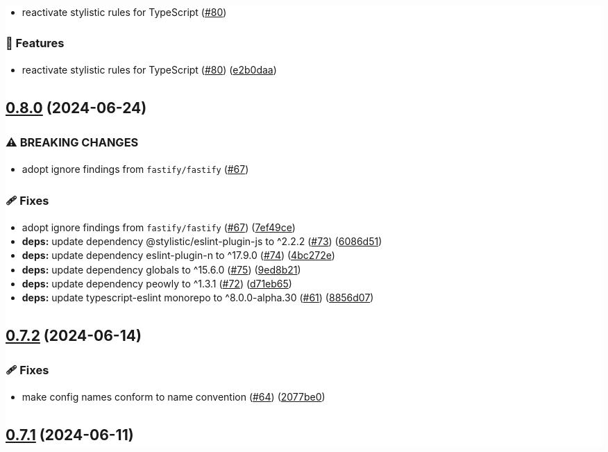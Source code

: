* reactivate stylistic rules for TypeScript ([#80](https://github.com/neostandard/neostandard/issues/80))

### 🌟 Features

* reactivate stylistic rules for TypeScript ([#80](https://github.com/neostandard/neostandard/issues/80)) ([e2b0daa](https://github.com/neostandard/neostandard/commit/e2b0daabc6e29f82fac957233eac83ecff9326c3))

## [0.8.0](https://github.com/neostandard/neostandard/compare/v0.7.2...v0.8.0) (2024-06-24)


### ⚠ BREAKING CHANGES

* adopt ignore findings from `fastify/fastify` ([#67](https://github.com/neostandard/neostandard/issues/67))

### 🩹 Fixes

* adopt ignore findings from `fastify/fastify` ([#67](https://github.com/neostandard/neostandard/issues/67)) ([7ef49ce](https://github.com/neostandard/neostandard/commit/7ef49ce98b5efc86aa8397d17e7350d5d5daaf43))
* **deps:** update dependency @stylistic/eslint-plugin-js to ^2.2.2 ([#73](https://github.com/neostandard/neostandard/issues/73)) ([6086d51](https://github.com/neostandard/neostandard/commit/6086d512d6dc2bca121c36e91f5c7d27d4cf6c01))
* **deps:** update dependency eslint-plugin-n to ^17.9.0 ([#74](https://github.com/neostandard/neostandard/issues/74)) ([4bc272e](https://github.com/neostandard/neostandard/commit/4bc272eb971dd771aacc0bc01ce5f7a8617b2a50))
* **deps:** update dependency globals to ^15.6.0 ([#75](https://github.com/neostandard/neostandard/issues/75)) ([9ed8b21](https://github.com/neostandard/neostandard/commit/9ed8b21f80ed2e43fd4b7358ff89833fe8ae5509))
* **deps:** update dependency peowly to ^1.3.1 ([#72](https://github.com/neostandard/neostandard/issues/72)) ([d71eb65](https://github.com/neostandard/neostandard/commit/d71eb652a48e1493db77e4cbd87d029e3be36511))
* **deps:** update typescript-eslint monorepo to ^8.0.0-alpha.30 ([#61](https://github.com/neostandard/neostandard/issues/61)) ([8856d07](https://github.com/neostandard/neostandard/commit/8856d074ec1145bc8d19ce65627fe7ee69c3d969))

## [0.7.2](https://github.com/neostandard/neostandard/compare/v0.7.1...v0.7.2) (2024-06-14)


### 🩹 Fixes

* make config names conform to name convention ([#64](https://github.com/neostandard/neostandard/issues/64)) ([2077be0](https://github.com/neostandard/neostandard/commit/2077be04b56d3d8d425b166187e99249469fd5de))

## [0.7.1](https://github.com/neostandard/neostandard/compare/v0.7.0...v0.7.1) (2024-06-11)
